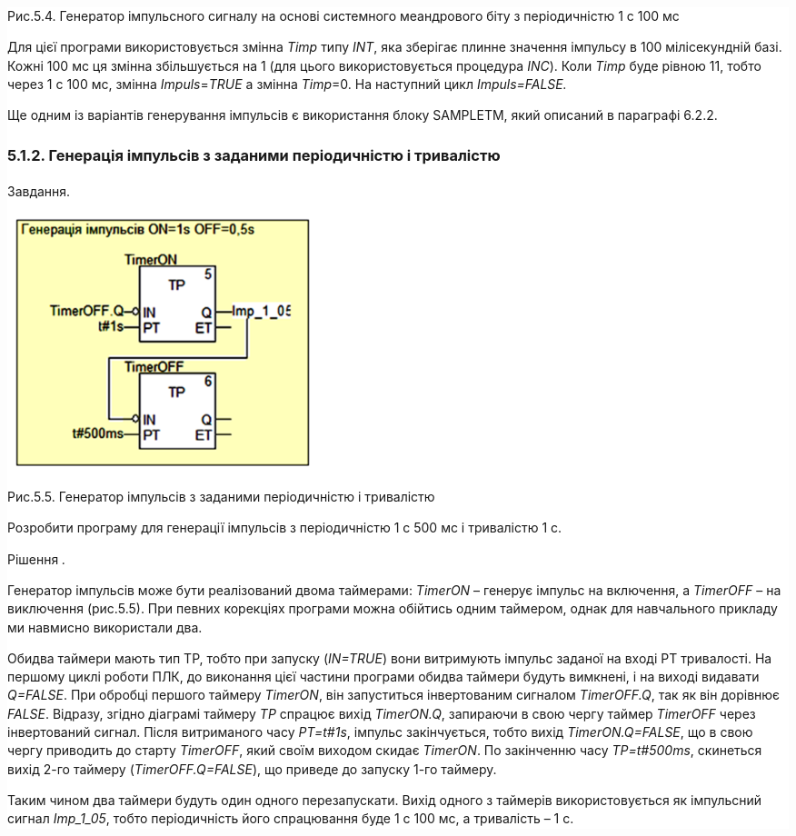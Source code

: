 Рис.5.4. Генератор імпульсного сигналу на основі системного меандрового біту з періодичністю 1 с 100 мс

Для цієї програми використовується змінна *Timp* типу *INT*, яка зберігає плинне значення імпульсу в 100 мілісекундній базі. Кожні 100 мс ця змінна збільшується на 1 (для цього використовується процедура *INC*). Коли *Timp* буде рівною 11, тобто через 1 с 100 мс, змінна *Impuls*=*TRUE* а змінна *Timp*=0. На наступний цикл *Impuls=FALSE.* 

Ще одним із варіантів генерування імпульсів є використання блоку SAMPLETM, який описаний в параграфі 6.2.2.

### 5.1.2.  Генерація імпульсів з заданими періодичністю і тривалістю 

Завдання. 

![](media5/5_5.png)

Рис.5.5. Генератор імпульсів з заданими періодичністю і тривалістю

Розробити програму для генерації імпульсів з періодичністю 1 с 500 мс і тривалістю 1 с.

Рішення *.* 

Генератор імпульсів може бути реалізований двома таймерами: *TimerON* – генерує імпульс на включення, а *TimerOFF* – на виключення (рис.5.5). При певних корекціях програми можна обійтись одним таймером, однак для навчального прикладу ми навмисно використали два. 

Обидва таймери мають тип ТР, тобто при запуску (*IN=TRUE*) вони витримують імпульс заданої на вході PT тривалості. На першому циклі роботи ПЛК, до виконання цієї частини програми обидва таймери будуть вимкнені, і на виході видавати *Q=FALSE*. При обробці першого таймеру *TimerON*, він запуститься інвертованим сигналом *TimerOFF.Q*, так як він дорівнює *FALSE*. Відразу, згідно діаграмі таймеру *ТР* спрацює вихід *TimerON.Q*, запираючи в свою чергу таймер *TimerOFF* через інвертований сигнал. Після витриманого часу *PT=t#1s*, імпульс закінчується, тобто вихід *TimerON.Q=FALSE*, що в свою чергу приводить до старту *TimerOFF*, який своїм виходом скидає *TimerON*. По закінченню часу *TP=t#500ms*, скинеться вихід 2-го таймеру (*TimerOFF.Q=FALSE*), що приведе до запуску 1-го таймеру. 

Таким чином два таймери будуть один одного перезапускати. Вихід одного з таймерів використовується як імпульсний сигнал *Imp_1_05*, тобто періодичність його спрацювання буде 1 с 100 мс, а тривалість – 1 с. 
